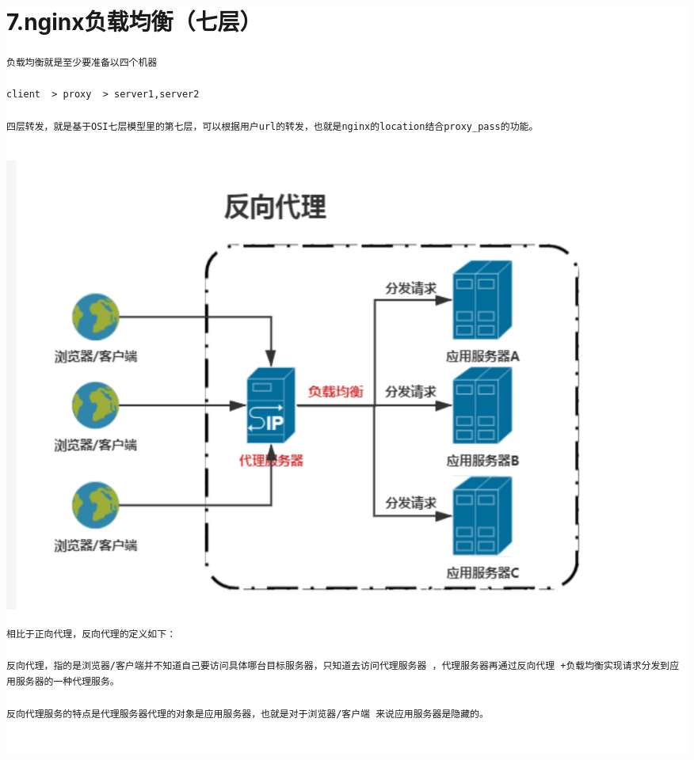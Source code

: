 

# 7.nginx负载均衡（七层）

```
负载均衡就是至少要准备以四个机器

client  > proxy  > server1,server2

四层转发，就是基于OSI七层模型里的第七层，可以根据用户url的转发，也就是nginx的location结合proxy_pass的功能。


```





![image-20220530115729764](pic/image-20220530115729764.png)

```
相比于正向代理，反向代理的定义如下：

反向代理，指的是浏览器/客户端并不知道自己要访问具体哪台目标服务器，只知道去访问代理服务器 ，代理服务器再通过反向代理 +负载均衡实现请求分发到应用服务器的一种代理服务。

反向代理服务的特点是代理服务器代理的对象是应用服务器，也就是对于浏览器/客户端 来说应用服务器是隐藏的。



```
